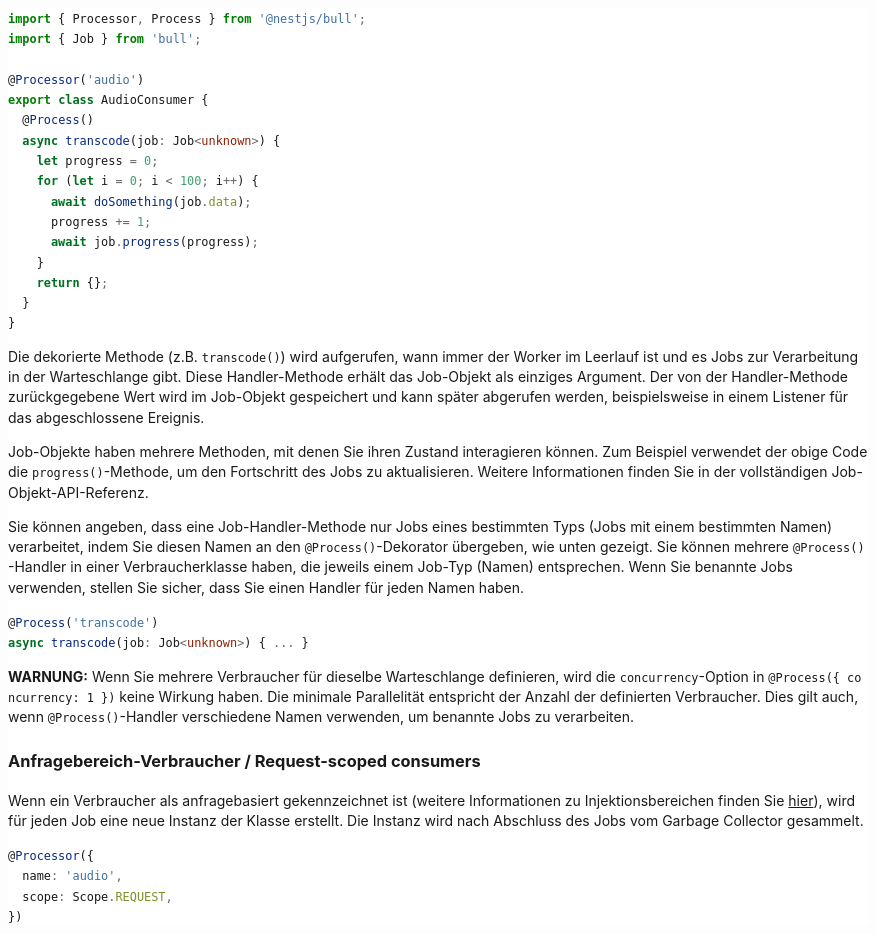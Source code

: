 ```typescript
import { Processor, Process } from '@nestjs/bull';
import { Job } from 'bull';

@Processor('audio')
export class AudioConsumer {
  @Process()
  async transcode(job: Job<unknown>) {
    let progress = 0;
    for (let i = 0; i < 100; i++) {
      await doSomething(job.data);
      progress += 1;
      await job.progress(progress);
    }
    return {};
  }
}
```

Die dekorierte Methode (z.B. `transcode()`) wird aufgerufen, wann immer der Worker im Leerlauf ist und es Jobs zur Verarbeitung in der Warteschlange gibt. Diese Handler-Methode erhält das Job-Objekt als einziges Argument. Der von der Handler-Methode zurückgegebene Wert wird im Job-Objekt gespeichert und kann später abgerufen werden, beispielsweise in einem Listener für das abgeschlossene Ereignis.

Job-Objekte haben mehrere Methoden, mit denen Sie ihren Zustand interagieren können. Zum Beispiel verwendet der obige Code die `progress()`-Methode, um den Fortschritt des Jobs zu aktualisieren. Weitere Informationen finden Sie in der vollständigen Job-Objekt-API-Referenz.

Sie können angeben, dass eine Job-Handler-Methode nur Jobs eines bestimmten Typs (Jobs mit einem bestimmten Namen) verarbeitet, indem Sie diesen Namen an den `@Process()`-Dekorator übergeben, wie unten gezeigt. Sie können mehrere `@Process()`-Handler in einer Verbraucherklasse haben, die jeweils einem Job-Typ (Namen) entsprechen. Wenn Sie benannte Jobs verwenden, stellen Sie sicher, dass Sie einen Handler für jeden Namen haben.

```typescript
@Process('transcode')
async transcode(job: Job<unknown>) { ... }
```

**WARNUNG:** Wenn Sie mehrere Verbraucher für dieselbe Warteschlange definieren, wird die `concurrency`-Option in `@Process({ concurrency: 1 })` keine Wirkung haben. Die minimale Parallelität entspricht der Anzahl der definierten Verbraucher. Dies gilt auch, wenn `@Process()`-Handler verschiedene Namen verwenden, um benannte Jobs zu verarbeiten.

### Anfragebereich-Verbraucher / Request-scoped consumers

Wenn ein Verbraucher als anfragebasiert gekennzeichnet ist (weitere Informationen zu Injektionsbereichen finden Sie [hier](https://docs.nestjs.com/fundamentals/injection-scopes#provider-scope)), wird für jeden Job eine neue Instanz der Klasse erstellt. Die Instanz wird nach Abschluss des Jobs vom Garbage Collector gesammelt.

```typescript
@Processor({
  name: 'audio',
  scope: Scope.REQUEST,
})
```
